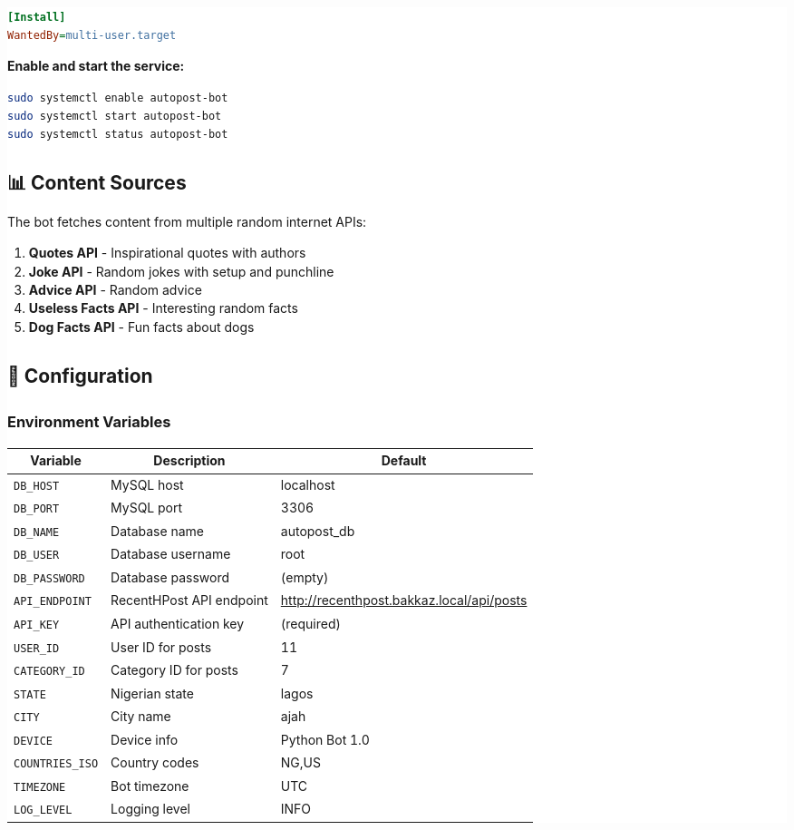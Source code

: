 ```ini
[Install]
WantedBy=multi-user.target
```

**Enable and start the service:**
```bash
sudo systemctl enable autopost-bot
sudo systemctl start autopost-bot
sudo systemctl status autopost-bot
```

## 📊 Content Sources

The bot fetches content from multiple random internet APIs:

1. **Quotes API** - Inspirational quotes with authors
2. **Joke API** - Random jokes with setup and punchline
3. **Advice API** - Random advice
4. **Useless Facts API** - Interesting random facts
5. **Dog Facts API** - Fun facts about dogs

## 🔧 Configuration

### Environment Variables

| Variable | Description | Default |
|----------|-------------|---------|
| `DB_HOST` | MySQL host | localhost |
| `DB_PORT` | MySQL port | 3306 |
| `DB_NAME` | Database name | autopost_db |
| `DB_USER` | Database username | root |
| `DB_PASSWORD` | Database password | (empty) |
| `API_ENDPOINT` | RecentHPost API endpoint | http://recenthpost.bakkaz.local/api/posts |
| `API_KEY` | API authentication key | (required) |
| `USER_ID` | User ID for posts | 11 |
| `CATEGORY_ID` | Category ID for posts | 7 |
| `STATE` | Nigerian state | lagos |
| `CITY` | City name | ajah |
| `DEVICE` | Device info | Python Bot 1.0 |
| `COUNTRIES_ISO` | Country codes | NG,US |
| `TIMEZONE` | Bot timezone | UTC |
| `LOG_LEVEL` | Logging level | INFO |
